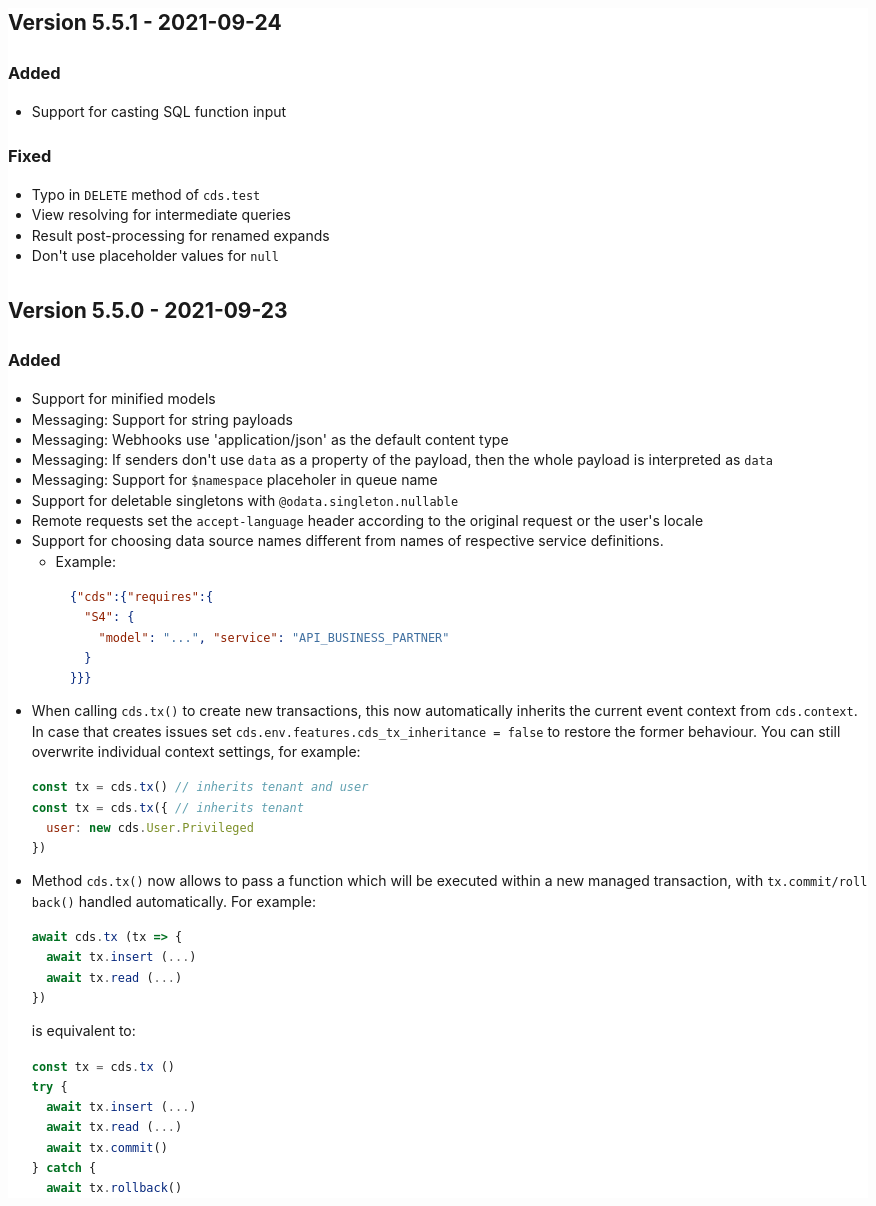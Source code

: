 ## Version 5.5.1 - 2021-09-24

### Added

- Support for casting SQL function input

### Fixed

- Typo in `DELETE` method of `cds.test`
- View resolving for intermediate queries
- Result post-processing for renamed expands
- Don't use placeholder values for `null`

## Version 5.5.0 - 2021-09-23

### Added

- Support for minified models
- Messaging: Support for string payloads
- Messaging: Webhooks use 'application/json' as the default content type
- Messaging: If senders don't use `data` as a property of the payload, then the whole payload is interpreted as `data`
- Messaging: Support for `$namespace` placeholer in queue name
- Support for deletable singletons with `@odata.singleton.nullable`
- Remote requests set the `accept-language` header according to the original request or the user's locale
- Support for choosing data source names different from names of respective service definitions.
  + Example:
    ```json
      {"cds":{"requires":{
        "S4": {
          "model": "...", "service": "API_BUSINESS_PARTNER"
        }
      }}}
    ```
- When calling `cds.tx()` to create new transactions, this now automatically inherits the current event context from `cds.context`. In case that creates issues set `cds.env.features.cds_tx_inheritance = false` to restore the former behaviour. You can still overwrite individual context settings, for example:
    ```js
    const tx = cds.tx() // inherits tenant and user
    const tx = cds.tx({ // inherits tenant
      user: new cds.User.Privileged
    })
    ```
- Method `cds.tx()` now allows to pass a function which will be executed within a new managed transaction, with `tx.commit/rollback()` handled automatically. For example:
    ```js
    await cds.tx (tx => {
      await tx.insert (...)
      await tx.read (...)
    })
    ```
    is equivalent to:
    ```js
    const tx = cds.tx ()
    try {
      await tx.insert (...)
      await tx.read (...)
      await tx.commit()
    } catch {
      await tx.rollback()
